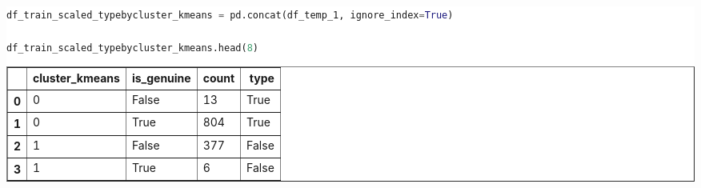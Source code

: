 ```python
df_train_scaled_typebycluster_kmeans = pd.concat(df_temp_1, ignore_index=True)

df_train_scaled_typebycluster_kmeans.head(8)
```




<div>
<style scoped>
    .dataframe tbody tr th:only-of-type {
        vertical-align: middle;
    }

    .dataframe tbody tr th {
        vertical-align: top;
    }

    .dataframe thead th {
        text-align: right;
    }
</style>
<table border="1" class="dataframe">
  <thead>
    <tr style="text-align: right;">
      <th></th>
      <th>cluster_kmeans</th>
      <th>is_genuine</th>
      <th>count</th>
      <th>type</th>
    </tr>
  </thead>
  <tbody>
    <tr>
      <th>0</th>
      <td>0</td>
      <td>False</td>
      <td>13</td>
      <td>True</td>
    </tr>
    <tr>
      <th>1</th>
      <td>0</td>
      <td>True</td>
      <td>804</td>
      <td>True</td>
    </tr>
    <tr>
      <th>2</th>
      <td>1</td>
      <td>False</td>
      <td>377</td>
      <td>False</td>
    </tr>
    <tr>
      <th>3</th>
      <td>1</td>
      <td>True</td>
      <td>6</td>
      <td>False</td>
    </tr>
  </tbody>
</table>
</div>
